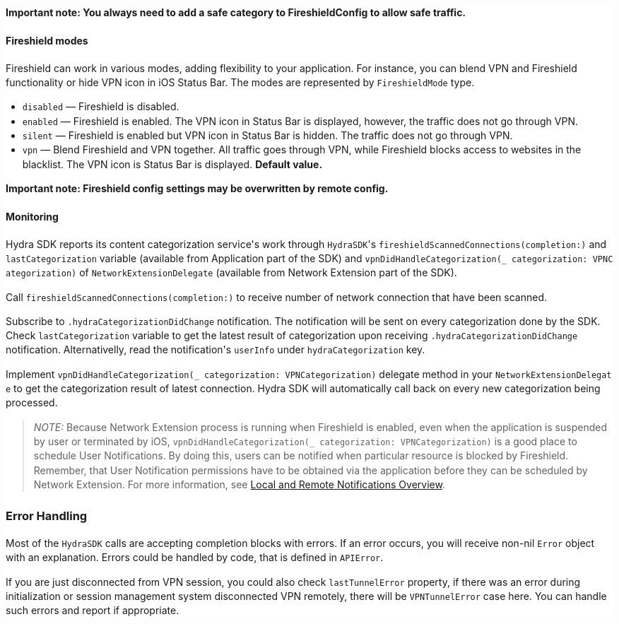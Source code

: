 **Important note: You always need to add a safe category to FireshieldConfig to allow safe traffic.**

#### Fireshield modes

Fireshield can work in various modes, adding flexibility to your application. For instance, you can blend VPN and Fireshield functionality or hide VPN icon in iOS Status Bar. The modes are represented by `FireshieldMode` type.

* `disabled` — Fireshield is disabled.
* `enabled` — Fireshield is enabled. The VPN icon in Status Bar is displayed, however, the traffic does not go through VPN.
* `silent` — Fireshield is enabled but VPN icon in Status Bar is hidden. The traffic does not go through VPN.
* `vpn` — Blend Fireshield and VPN together. All traffic goes through VPN, while Fireshield blocks access to websites in the blacklist. The VPN icon is Status Bar is displayed. **Default value.**

**Important note: Fireshield config settings may be overwritten by remote config.**

#### Monitoring

Hydra SDK reports its content categorization service's work through `HydraSDK`'s `fireshieldScannedConnections(completion:)` and `lastCategorization` variable (available from Application part of the SDK) and `vpnDidHandleCategorization(_ categorization: VPNCategorization)` of `NetworkExtensionDelegate` (available from Network Extension part of the SDK).

Call `fireshieldScannedConnections(completion:)` to receive number of network connection that have been scanned.

Subscribe to `.hydraCategorizationDidChange` notification. The notification will be sent on every categorization done by the SDK. Check `lastCategorization` variable to get the latest result of categorization upon receiving `.hydraCategorizationDidChange` notification. Alternativelly, read the notification's `userInfo` under `hydraCategorization` key.

Implement `vpnDidHandleCategorization(_ categorization: VPNCategorization)` delegate method in your `NetworkExtensionDelegate` to get the categorization result of latest connection. Hydra SDK will automatically call back on every new categorization being processed.

> _NOTE:_ Because Network Extension process is running when Fireshield is enabled, even when the application is suspended by user or terminated by iOS, `vpnDidHandleCategorization(_ categorization: VPNCategorization)` is a good place to schedule User Notifications. By doing this, users can be notified when particular resource is blocked by Fireshield. Remember, that User Notification permissions have to be obtained via the application before they can be scheduled by Network Extension. For more information, see [Local and Remote Notifications Overview](https://developer.apple.com/library/content/documentation/NetworkingInternet/Conceptual/RemoteNotificationsPG/).

### Error Handling

Most of the `HydraSDK` calls are accepting completion blocks with errors. If an error occurs, you will receive non-nil `Error` object with an explanation. Errors could be handled by code, that is defined in `APIError`.

If you are just disconnected from VPN session, you could also check `lastTunnelError` property, if there was an error during initialization or session management system disconnected VPN remotely, there will be `VPNTunnelError` case here. You can handle such errors and report if appropriate.

